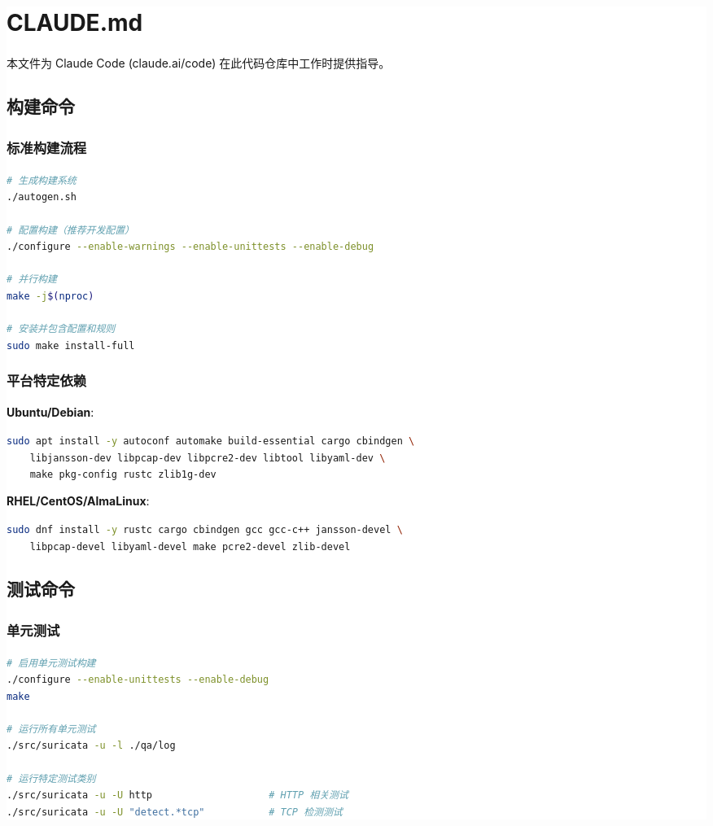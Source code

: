 # CLAUDE.md

本文件为 Claude Code (claude.ai/code) 在此代码仓库中工作时提供指导。

## 构建命令

### 标准构建流程
```bash
# 生成构建系统
./autogen.sh

# 配置构建（推荐开发配置）
./configure --enable-warnings --enable-unittests --enable-debug

# 并行构建
make -j$(nproc)

# 安装并包含配置和规则
sudo make install-full
```

### 平台特定依赖

**Ubuntu/Debian**:
```bash
sudo apt install -y autoconf automake build-essential cargo cbindgen \
    libjansson-dev libpcap-dev libpcre2-dev libtool libyaml-dev \
    make pkg-config rustc zlib1g-dev
```

**RHEL/CentOS/AlmaLinux**:
```bash
sudo dnf install -y rustc cargo cbindgen gcc gcc-c++ jansson-devel \
    libpcap-devel libyaml-devel make pcre2-devel zlib-devel
```

## 测试命令

### 单元测试
```bash
# 启用单元测试构建
./configure --enable-unittests --enable-debug
make

# 运行所有单元测试
./src/suricata -u -l ./qa/log

# 运行特定测试类别
./src/suricata -u -U http                    # HTTP 相关测试
./src/suricata -u -U "detect.*tcp"           # TCP 检测测试
```
